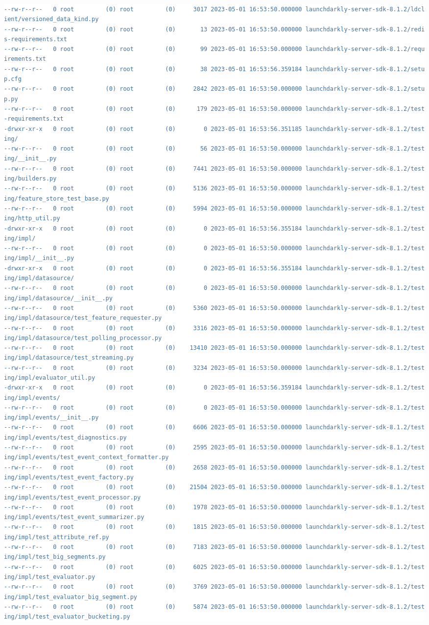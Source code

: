 ```diff
--rw-r--r--   0 root         (0) root         (0)     3017 2023-05-01 16:53:50.000000 launchdarkly-server-sdk-8.1.2/ldclient/versioned_data_kind.py
--rw-r--r--   0 root         (0) root         (0)       13 2023-05-01 16:53:50.000000 launchdarkly-server-sdk-8.1.2/redis-requirements.txt
--rw-r--r--   0 root         (0) root         (0)       99 2023-05-01 16:53:50.000000 launchdarkly-server-sdk-8.1.2/requirements.txt
--rw-r--r--   0 root         (0) root         (0)       38 2023-05-01 16:53:56.359184 launchdarkly-server-sdk-8.1.2/setup.cfg
--rw-r--r--   0 root         (0) root         (0)     2842 2023-05-01 16:53:50.000000 launchdarkly-server-sdk-8.1.2/setup.py
--rw-r--r--   0 root         (0) root         (0)      179 2023-05-01 16:53:50.000000 launchdarkly-server-sdk-8.1.2/test-requirements.txt
-drwxr-xr-x   0 root         (0) root         (0)        0 2023-05-01 16:53:56.351185 launchdarkly-server-sdk-8.1.2/testing/
--rw-r--r--   0 root         (0) root         (0)       56 2023-05-01 16:53:50.000000 launchdarkly-server-sdk-8.1.2/testing/__init__.py
--rw-r--r--   0 root         (0) root         (0)     7441 2023-05-01 16:53:50.000000 launchdarkly-server-sdk-8.1.2/testing/builders.py
--rw-r--r--   0 root         (0) root         (0)     5136 2023-05-01 16:53:50.000000 launchdarkly-server-sdk-8.1.2/testing/feature_store_test_base.py
--rw-r--r--   0 root         (0) root         (0)     5994 2023-05-01 16:53:50.000000 launchdarkly-server-sdk-8.1.2/testing/http_util.py
-drwxr-xr-x   0 root         (0) root         (0)        0 2023-05-01 16:53:56.355184 launchdarkly-server-sdk-8.1.2/testing/impl/
--rw-r--r--   0 root         (0) root         (0)        0 2023-05-01 16:53:50.000000 launchdarkly-server-sdk-8.1.2/testing/impl/__init__.py
-drwxr-xr-x   0 root         (0) root         (0)        0 2023-05-01 16:53:56.355184 launchdarkly-server-sdk-8.1.2/testing/impl/datasource/
--rw-r--r--   0 root         (0) root         (0)        0 2023-05-01 16:53:50.000000 launchdarkly-server-sdk-8.1.2/testing/impl/datasource/__init__.py
--rw-r--r--   0 root         (0) root         (0)     5360 2023-05-01 16:53:50.000000 launchdarkly-server-sdk-8.1.2/testing/impl/datasource/test_feature_requester.py
--rw-r--r--   0 root         (0) root         (0)     3316 2023-05-01 16:53:50.000000 launchdarkly-server-sdk-8.1.2/testing/impl/datasource/test_polling_processor.py
--rw-r--r--   0 root         (0) root         (0)    13410 2023-05-01 16:53:50.000000 launchdarkly-server-sdk-8.1.2/testing/impl/datasource/test_streaming.py
--rw-r--r--   0 root         (0) root         (0)     3234 2023-05-01 16:53:50.000000 launchdarkly-server-sdk-8.1.2/testing/impl/evaluator_util.py
-drwxr-xr-x   0 root         (0) root         (0)        0 2023-05-01 16:53:56.359184 launchdarkly-server-sdk-8.1.2/testing/impl/events/
--rw-r--r--   0 root         (0) root         (0)        0 2023-05-01 16:53:50.000000 launchdarkly-server-sdk-8.1.2/testing/impl/events/__init__.py
--rw-r--r--   0 root         (0) root         (0)     6606 2023-05-01 16:53:50.000000 launchdarkly-server-sdk-8.1.2/testing/impl/events/test_diagnostics.py
--rw-r--r--   0 root         (0) root         (0)     2595 2023-05-01 16:53:50.000000 launchdarkly-server-sdk-8.1.2/testing/impl/events/test_event_context_formatter.py
--rw-r--r--   0 root         (0) root         (0)     2658 2023-05-01 16:53:50.000000 launchdarkly-server-sdk-8.1.2/testing/impl/events/test_event_factory.py
--rw-r--r--   0 root         (0) root         (0)    21504 2023-05-01 16:53:50.000000 launchdarkly-server-sdk-8.1.2/testing/impl/events/test_event_processor.py
--rw-r--r--   0 root         (0) root         (0)     1978 2023-05-01 16:53:50.000000 launchdarkly-server-sdk-8.1.2/testing/impl/events/test_event_summarizer.py
--rw-r--r--   0 root         (0) root         (0)     1815 2023-05-01 16:53:50.000000 launchdarkly-server-sdk-8.1.2/testing/impl/test_attribute_ref.py
--rw-r--r--   0 root         (0) root         (0)     7183 2023-05-01 16:53:50.000000 launchdarkly-server-sdk-8.1.2/testing/impl/test_big_segments.py
--rw-r--r--   0 root         (0) root         (0)     6025 2023-05-01 16:53:50.000000 launchdarkly-server-sdk-8.1.2/testing/impl/test_evaluator.py
--rw-r--r--   0 root         (0) root         (0)     3769 2023-05-01 16:53:50.000000 launchdarkly-server-sdk-8.1.2/testing/impl/test_evaluator_big_segment.py
--rw-r--r--   0 root         (0) root         (0)     5874 2023-05-01 16:53:50.000000 launchdarkly-server-sdk-8.1.2/testing/impl/test_evaluator_bucketing.py
```